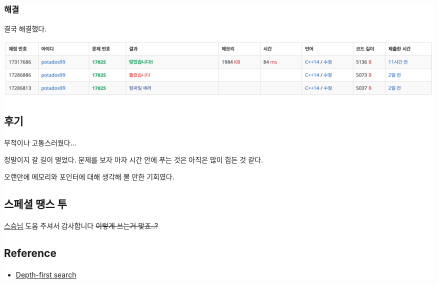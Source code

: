 ### 해결

결국 해결했다.

![정답](/assets/images/GmpA5SS.png)

## 후기

무척이나 고통스러웠다...

정말이지 갈 길이 멀었다. 문제를 보자 마자 시간 안에 푸는 것은 아직은 많이 힘든 것 같다.

오랜만에 메모리와 포인터에 대해 생각해 볼 만한 기회였다.

## 스페셜 땡스 투

[스승님](https://github.com/ryuspace) 도움 주셔서 감사합니다 ~~이렇게 쓰는거 맞죠..?~~

## Reference

- [Depth-first search](https://en.wikipedia.org/wiki/Depth-first_search)
